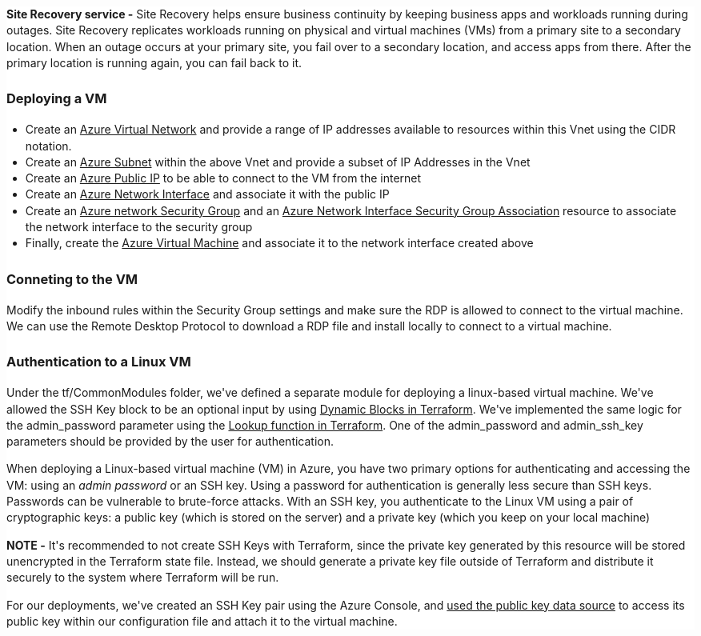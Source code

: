 **Site Recovery service -** Site Recovery helps ensure business continuity by keeping business apps and workloads running during outages. Site Recovery replicates workloads running on physical and virtual machines (VMs) from a primary site to a secondary location. When an outage occurs at your primary site, you fail over to a secondary location, and access apps from there. After the primary location is running again, you can fail back to it.

### Deploying a VM
- Create an [Azure Virtual Network](https://registry.terraform.io/providers/hashicorp/azurerm/latest/docs/resources/virtual_network.html) and provide a range of IP addresses available to resources within this Vnet using the CIDR notation. 
- Create an [Azure Subnet](https://registry.terraform.io/providers/hashicorp/azurerm/latest/docs/resources/subnet) within the above Vnet and provide a subset of IP Addresses in the Vnet
- Create an [Azure Public IP](https://registry.terraform.io/providers/hashicorp/azurerm/latest/docs/resources/public_ip)  to be able to connect to the VM from the internet 
- Create an [Azure Network Interface](https://registry.terraform.io/providers/hashicorp/azurerm/latest/docs/resources/network_interface) and associate it with the public IP
- Create an [Azure network Security Group](azurerm_network_security_group) and an [Azure Network Interface Security Group Association](https://registry.terraform.io/providers/hashicorp/azurerm/latest/docs/resources/network_interface_security_group_association) resource to associate the network interface to the security group
- Finally, create the [Azure Virtual Machine](https://registry.terraform.io/providers/hashicorp/azurerm/latest/docs/resources/windows_virtual_machine) and associate it to the network interface created above

### Conneting to the VM
Modify the inbound rules within the Security Group settings and make sure the RDP is allowed to connect to the virtual machine. We can use the Remote Desktop Protocol to download a RDP file and install locally to connect to a virtual machine.

### Authentication to a Linux VM
Under the tf/CommonModules folder, we've defined a separate module for deploying a linux-based virtual machine. We've allowed the SSH Key block to be an optional input by using [Dynamic Blocks in Terraform](https://developer.hashicorp.com/terraform/language/expressions/dynamic-blocks). We've implemented the same logic for the admin_password parameter using the [Lookup function in Terraform](https://developer.hashicorp.com/terraform/language/functions/lookup). One of the admin_password and admin_ssh_key parameters should be provided by the user for authentication. 

When deploying a Linux-based virtual machine (VM) in Azure, you have two primary options for authenticating and accessing the VM: using an *admin password* or an SSH key. Using a password for authentication is generally less secure than SSH keys. Passwords can be vulnerable to brute-force attacks. With an SSH key, you authenticate to the Linux VM using a pair of cryptographic keys: a public key (which is stored on the server) and a private key (which you keep on your local machine)

**NOTE -** It's recommended to not create SSH Keys with Terraform, since the private key generated by this resource will be stored unencrypted in the Terraform state file. Instead, we should generate a private key file outside of Terraform and distribute it securely to the system where Terraform will be run.

For our deployments, we've created an SSH Key pair using the Azure Console, and [used the public key data source](https://registry.terraform.io/providers/hashicorp/azurerm/latest/docs/data-sources/ssh_public_key) to access its public key within our configuration file and attach it to the virtual machine. 
